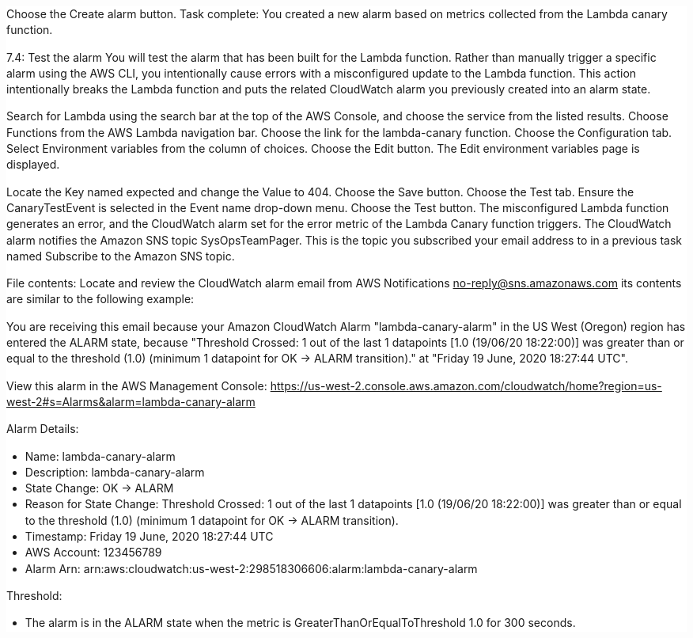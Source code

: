 Choose the Create alarm button.
 Task complete: You created a new alarm based on metrics collected from the Lambda canary function.

7.4: Test the alarm
You will test the alarm that has been built for the Lambda function. Rather than manually trigger a specific alarm using the AWS CLI, you intentionally cause errors with a misconfigured update to the Lambda function. This action intentionally breaks the Lambda function and puts the related CloudWatch alarm you previously created into an alarm state.

Search for Lambda using the search bar at the top of the AWS Console, and choose the service from the listed results.
Choose Functions from the AWS Lambda navigation bar.
Choose the link for the lambda-canary function.
Choose the Configuration tab.
Select Environment variables from the column of choices.
Choose the Edit button.
The Edit environment variables page is displayed.

Locate the Key named expected and change the Value to 404.
Choose the Save button.
Choose the Test tab.
Ensure the CanaryTestEvent is selected in the Event name drop-down menu.
Choose the Test button.
The misconfigured Lambda function generates an error, and the CloudWatch alarm set for the error metric of the Lambda Canary function triggers. The CloudWatch alarm notifies the Amazon SNS topic SysOpsTeamPager. This is the topic you subscribed your email address to in a previous task named Subscribe to the Amazon SNS topic.

 File contents: Locate and review the CloudWatch alarm email from AWS Notifications no-reply@sns.amazonaws.com its contents are similar to the following example:

You are receiving this email because your Amazon CloudWatch Alarm "lambda-canary-alarm" in the US West (Oregon) region has entered the ALARM state, because "Threshold Crossed: 1 out of the last 1 datapoints [1.0 (19/06/20 18:22:00)] was greater than or equal to the threshold (1.0) (minimum 1 datapoint for OK -> ALARM transition)." at "Friday 19 June, 2020 18:27:44 UTC".

View this alarm in the AWS Management Console:
https://us-west-2.console.aws.amazon.com/cloudwatch/home?region=us-west-2#s=Alarms&alarm=lambda-canary-alarm

Alarm Details:
- Name:                       lambda-canary-alarm
- Description:                lambda-canary-alarm
- State Change:               OK -> ALARM
- Reason for State Change:    Threshold Crossed: 1 out of the last 1 datapoints [1.0 (19/06/20 18:22:00)] was greater than or equal to the threshold (1.0) (minimum 1 datapoint for OK -> ALARM transition).
- Timestamp:                  Friday 19 June, 2020 18:27:44 UTC
- AWS Account:                123456789
- Alarm Arn:                  arn:aws:cloudwatch:us-west-2:298518306606:alarm:lambda-canary-alarm

Threshold:
- The alarm is in the ALARM state when the metric is GreaterThanOrEqualToThreshold 1.0 for 300 seconds.
